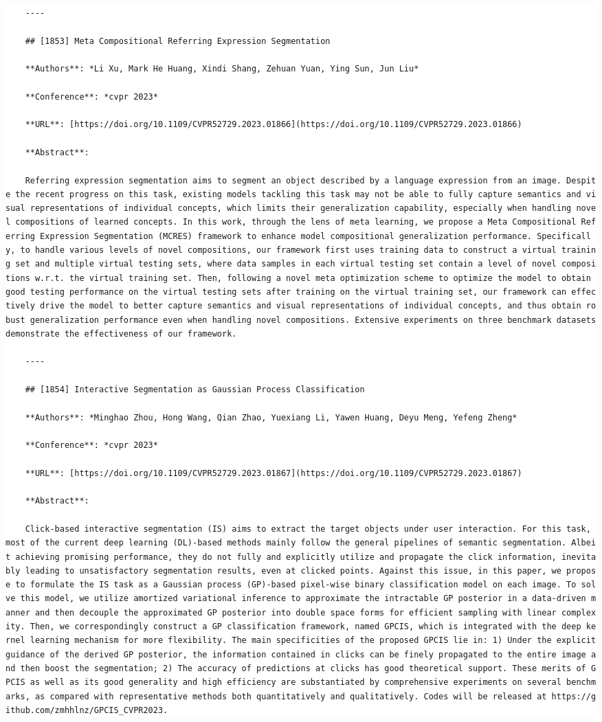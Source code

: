         ----

        ## [1853] Meta Compositional Referring Expression Segmentation

        **Authors**: *Li Xu, Mark He Huang, Xindi Shang, Zehuan Yuan, Ying Sun, Jun Liu*

        **Conference**: *cvpr 2023*

        **URL**: [https://doi.org/10.1109/CVPR52729.2023.01866](https://doi.org/10.1109/CVPR52729.2023.01866)

        **Abstract**:

        Referring expression segmentation aims to segment an object described by a language expression from an image. Despite the recent progress on this task, existing models tackling this task may not be able to fully capture semantics and visual representations of individual concepts, which limits their generalization capability, especially when handling novel compositions of learned concepts. In this work, through the lens of meta learning, we propose a Meta Compositional Referring Expression Segmentation (MCRES) framework to enhance model compositional generalization performance. Specifically, to handle various levels of novel compositions, our framework first uses training data to construct a virtual training set and multiple virtual testing sets, where data samples in each virtual testing set contain a level of novel compositions w.r.t. the virtual training set. Then, following a novel meta optimization scheme to optimize the model to obtain good testing performance on the virtual testing sets after training on the virtual training set, our framework can effectively drive the model to better capture semantics and visual representations of individual concepts, and thus obtain robust generalization performance even when handling novel compositions. Extensive experiments on three benchmark datasets demonstrate the effectiveness of our framework.

        ----

        ## [1854] Interactive Segmentation as Gaussian Process Classification

        **Authors**: *Minghao Zhou, Hong Wang, Qian Zhao, Yuexiang Li, Yawen Huang, Deyu Meng, Yefeng Zheng*

        **Conference**: *cvpr 2023*

        **URL**: [https://doi.org/10.1109/CVPR52729.2023.01867](https://doi.org/10.1109/CVPR52729.2023.01867)

        **Abstract**:

        Click-based interactive segmentation (IS) aims to extract the target objects under user interaction. For this task, most of the current deep learning (DL)-based methods mainly follow the general pipelines of semantic segmentation. Albeit achieving promising performance, they do not fully and explicitly utilize and propagate the click information, inevitably leading to unsatisfactory segmentation results, even at clicked points. Against this issue, in this paper, we propose to formulate the IS task as a Gaussian process (GP)-based pixel-wise binary classification model on each image. To solve this model, we utilize amortized variational inference to approximate the intractable GP posterior in a data-driven manner and then decouple the approximated GP posterior into double space forms for efficient sampling with linear complexity. Then, we correspondingly construct a GP classification framework, named GPCIS, which is integrated with the deep kernel learning mechanism for more flexibility. The main specificities of the proposed GPCIS lie in: 1) Under the explicit guidance of the derived GP posterior, the information contained in clicks can be finely propagated to the entire image and then boost the segmentation; 2) The accuracy of predictions at clicks has good theoretical support. These merits of GPCIS as well as its good generality and high efficiency are substantiated by comprehensive experiments on several benchmarks, as compared with representative methods both quantitatively and qualitatively. Codes will be released at https://github.com/zmhhlnz/GPCIS_CVPR2023.
